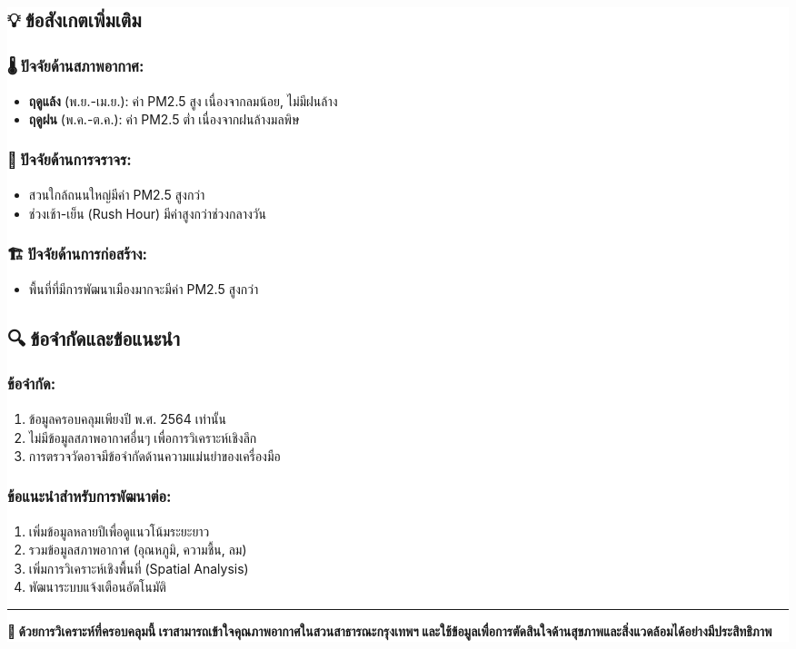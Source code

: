 ## 💡 ข้อสังเกตเพิ่มเติม

### 🌡️ ปัจจัยด้านสภาพอากาศ:
- **ฤดูแล้ง** (พ.ย.-เม.ย.): ค่า PM2.5 สูง เนื่องจากลมน้อย, ไม่มีฝนล้าง
- **ฤดูฝน** (พ.ค.-ต.ค.): ค่า PM2.5 ต่ำ เนื่องจากฝนล้างมลพิษ

### 🚗 ปัจจัยด้านการจราจร:
- สวนใกล้ถนนใหญ่มีค่า PM2.5 สูงกว่า
- ช่วงเช้า-เย็น (Rush Hour) มีค่าสูงกว่าช่วงกลางวัน

### 🏗️ ปัจจัยด้านการก่อสร้าง:
- พื้นที่ที่มีการพัฒนาเมืองมากจะมีค่า PM2.5 สูงกว่า

## 🔍 ข้อจำกัดและข้อแนะนำ

### ข้อจำกัด:
1. ข้อมูลครอบคลุมเพียงปี พ.ศ. 2564 เท่านั้น
2. ไม่มีข้อมูลสภาพอากาศอื่นๆ เพื่อการวิเคราะห์เชิงลึก
3. การตรวจวัดอาจมีข้อจำกัดด้านความแม่นยำของเครื่องมือ

### ข้อแนะนำสำหรับการพัฒนาต่อ:
1. เพิ่มข้อมูลหลายปีเพื่อดูแนวโน้มระยะยาว
2. รวมข้อมูลสภาพอากาศ (อุณหภูมิ, ความชื้น, ลม)
3. เพิ่มการวิเคราะห์เชิงพื้นที่ (Spatial Analysis)
4. พัฒนาระบบแจ้งเตือนอัตโนมัติ

---

**🌿 ด้วยการวิเคราะห์ที่ครอบคลุมนี้ เราสามารถเข้าใจคุณภาพอากาศในสวนสาธารณะกรุงเทพฯ และใช้ข้อมูลเพื่อการตัดสินใจด้านสุขภาพและสิ่งแวดล้อมได้อย่างมีประสิทธิภาพ**